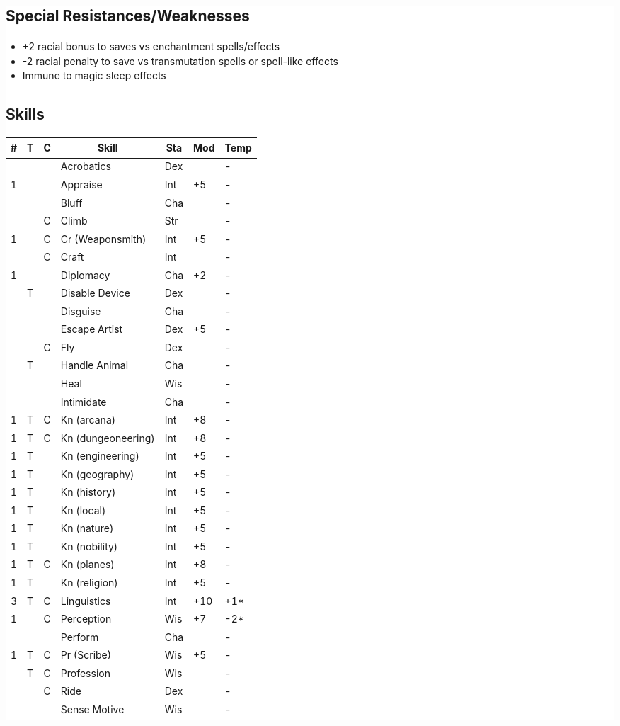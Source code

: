 ## Special Resistances/Weaknesses
- +2 racial bonus to saves vs enchantment spells/effects
- -2 racial penalty to save vs transmutation spells or spell-like effects
- Immune to magic sleep effects

## Skills
| # | T | C | Skill              | Sta | Mod | Temp 
|---|---|---|--------------------|-----|-----|------
|   |   |   | Acrobatics         | Dex |     | -
| 1 |   |   | Appraise           | Int | +5  | -
|   |   |   | Bluff              | Cha |     | -
|   |   | C | Climb              | Str |     | -
| 1 |   | C | Cr (Weaponsmith)   | Int | +5  | -
|   |   | C | Craft              | Int |     | -
| 1 |   |   | Diplomacy          | Cha | +2  | -
|   | T |   | Disable Device     | Dex |     | -
|   |   |   | Disguise           | Cha |     | -
|   |   |   | Escape Artist      | Dex | +5  | -
|   |   | C | Fly                | Dex |     | -
|   | T |   | Handle Animal      | Cha |     | -
|   |   |   | Heal               | Wis |     | -
|   |   |   | Intimidate         | Cha |     | -
| 1 | T | C | Kn (arcana)        | Int | +8  | -
| 1 | T | C | Kn (dungeoneering) | Int | +8  | -
| 1 | T |   | Kn (engineering)   | Int | +5  | -
| 1 | T |   | Kn (geography)     | Int | +5  | -
| 1 | T |   | Kn (history)       | Int | +5  | -
| 1 | T |   | Kn (local)         | Int | +5  | -
| 1 | T |   | Kn (nature)        | Int | +5  | -
| 1 | T |   | Kn (nobility)      | Int | +5  | -
| 1 | T | C | Kn (planes)        | Int | +8  | -
| 1 | T |   | Kn (religion)      | Int | +5  | -
| 3 | T | C | Linguistics        | Int | +10 | +1*
| 1 |   | C | Perception         | Wis | +7  | -2*
|   |   |   | Perform            | Cha |     | -
| 1 | T | C | Pr (Scribe)        | Wis | +5  | -
|   | T | C | Profession         | Wis |     | -
|   |   | C | Ride               | Dex |     | -
|   |   |   | Sense Motive       | Wis |     | -